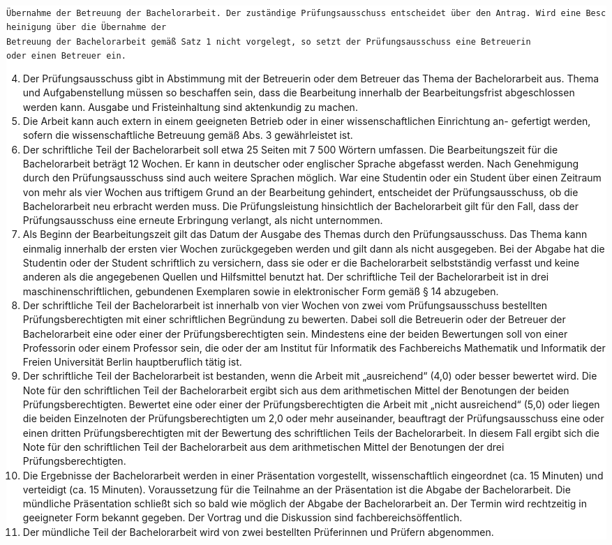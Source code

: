     Übernahme der Betreuung der Bachelorarbeit. Der zuständige Prüfungsausschuss entscheidet über den Antrag. Wird eine Bescheinigung über die Übernahme der
    Betreuung der Bachelorarbeit gemäß Satz 1 nicht vorgelegt, so setzt der Prüfungsausschuss eine Betreuerin
    oder einen Betreuer ein.
4. Der Prüfungsausschuss gibt in Abstimmung mit
    der Betreuerin oder dem Betreuer das Thema der Bachelorarbeit aus. Thema und Aufgabenstellung müssen
    so beschaffen sein, dass die Bearbeitung innerhalb der
    Bearbeitungsfrist abgeschlossen werden kann. Ausgabe
    und Fristeinhaltung sind aktenkundig zu machen.
5. Die Arbeit kann auch extern in einem geeigneten
    Betrieb oder in einer wissenschaftlichen Einrichtung an-
    gefertigt werden, sofern die wissenschaftliche Betreuung
    gemäß Abs. 3 gewährleistet ist.
6. Der schriftliche Teil der Bachelorarbeit soll etwa
    25 Seiten mit 7 500 Wörtern umfassen. Die Bearbeitungszeit für die Bachelorarbeit beträgt 12 Wochen. Er
    kann in deutscher oder englischer Sprache abgefasst
    werden. Nach Genehmigung durch den Prüfungsausschuss sind auch weitere Sprachen möglich. War eine
    Studentin oder ein Student über einen Zeitraum von
    mehr als vier Wochen aus triftigem Grund an der Bearbeitung gehindert, entscheidet der Prüfungsausschuss,
    ob die Bachelorarbeit neu erbracht werden muss. Die
    Prüfungsleistung hinsichtlich der Bachelorarbeit gilt für
    den Fall, dass der Prüfungsausschuss eine erneute Erbringung verlangt, als nicht unternommen.
7. Als Beginn der Bearbeitungszeit gilt das Datum der
    Ausgabe des Themas durch den Prüfungsausschuss.
    Das Thema kann einmalig innerhalb der ersten vier Wochen zurückgegeben werden und gilt dann als nicht ausgegeben. Bei der Abgabe hat die Studentin oder der Student schriftlich zu versichern, dass sie oder er die Bachelorarbeit selbstständig verfasst und keine anderen als
    die angegebenen Quellen und Hilfsmittel benutzt hat.
    Der schriftliche Teil der Bachelorarbeit ist in drei maschinenschriftlichen, gebundenen Exemplaren sowie in elektronischer Form gemäß § 14 abzugeben.
8. Der schriftliche Teil der Bachelorarbeit ist innerhalb
    von vier Wochen von zwei vom Prüfungsausschuss bestellten Prüfungsberechtigten mit einer schriftlichen Begründung zu bewerten. Dabei soll die Betreuerin oder
    der Betreuer der Bachelorarbeit eine oder einer der
    Prüfungsberechtigten sein. Mindestens eine der beiden
    Bewertungen soll von einer Professorin oder einem Professor sein, die oder der am Institut für Informatik des
    Fachbereichs Mathematik und Informatik der Freien Universität Berlin hauptberuflich tätig ist.
9. Der schriftliche Teil der Bachelorarbeit ist bestanden, wenn die Arbeit mit „ausreichend“ (4,0) oder besser
    bewertet wird. Die Note für den schriftlichen Teil der Bachelorarbeit ergibt sich aus dem arithmetischen Mittel
    der Benotungen der beiden Prüfungsberechtigten. Bewertet eine oder einer der Prüfungsberechtigten die Arbeit mit „nicht ausreichend“ (5,0) oder liegen die beiden
    Einzelnoten der Prüfungsberechtigten um 2,0 oder mehr
    auseinander, beauftragt der Prüfungsausschuss eine
    oder einen dritten Prüfungsberechtigten mit der Bewertung des schriftlichen Teils der Bachelorarbeit. In diesem
    Fall ergibt sich die Note für den schriftlichen Teil der Bachelorarbeit aus dem arithmetischen Mittel der Benotungen der drei Prüfungsberechtigten.
10. Die Ergebnisse der Bachelorarbeit werden in
    einer Präsentation vorgestellt, wissenschaftlich eingeordnet (ca. 15 Minuten) und verteidigt (ca. 15 Minuten).
    Voraussetzung für die Teilnahme an der Präsentation ist
    die Abgabe der Bachelorarbeit. Die mündliche Präsentation schließt sich so bald wie möglich der Abgabe der
    Bachelorarbeit an. Der Termin wird rechtzeitig in geeigneter Form bekannt gegeben. Der Vortrag und die Diskussion sind fachbereichsöffentlich.
11. Der mündliche Teil der Bachelorarbeit wird von
    zwei bestellten Prüferinnen und Prüfern abgenommen.